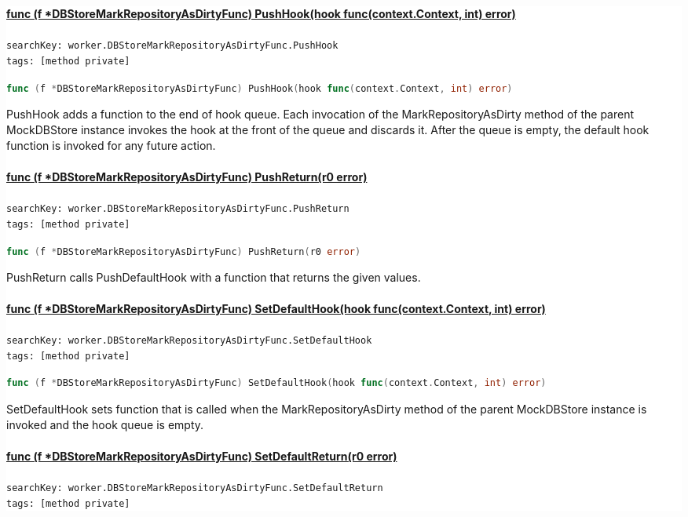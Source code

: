 #### <a id="DBStoreMarkRepositoryAsDirtyFunc.PushHook" href="#DBStoreMarkRepositoryAsDirtyFunc.PushHook">func (f *DBStoreMarkRepositoryAsDirtyFunc) PushHook(hook func(context.Context, int) error)</a>

```
searchKey: worker.DBStoreMarkRepositoryAsDirtyFunc.PushHook
tags: [method private]
```

```Go
func (f *DBStoreMarkRepositoryAsDirtyFunc) PushHook(hook func(context.Context, int) error)
```

PushHook adds a function to the end of hook queue. Each invocation of the MarkRepositoryAsDirty method of the parent MockDBStore instance invokes the hook at the front of the queue and discards it. After the queue is empty, the default hook function is invoked for any future action. 

#### <a id="DBStoreMarkRepositoryAsDirtyFunc.PushReturn" href="#DBStoreMarkRepositoryAsDirtyFunc.PushReturn">func (f *DBStoreMarkRepositoryAsDirtyFunc) PushReturn(r0 error)</a>

```
searchKey: worker.DBStoreMarkRepositoryAsDirtyFunc.PushReturn
tags: [method private]
```

```Go
func (f *DBStoreMarkRepositoryAsDirtyFunc) PushReturn(r0 error)
```

PushReturn calls PushDefaultHook with a function that returns the given values. 

#### <a id="DBStoreMarkRepositoryAsDirtyFunc.SetDefaultHook" href="#DBStoreMarkRepositoryAsDirtyFunc.SetDefaultHook">func (f *DBStoreMarkRepositoryAsDirtyFunc) SetDefaultHook(hook func(context.Context, int) error)</a>

```
searchKey: worker.DBStoreMarkRepositoryAsDirtyFunc.SetDefaultHook
tags: [method private]
```

```Go
func (f *DBStoreMarkRepositoryAsDirtyFunc) SetDefaultHook(hook func(context.Context, int) error)
```

SetDefaultHook sets function that is called when the MarkRepositoryAsDirty method of the parent MockDBStore instance is invoked and the hook queue is empty. 

#### <a id="DBStoreMarkRepositoryAsDirtyFunc.SetDefaultReturn" href="#DBStoreMarkRepositoryAsDirtyFunc.SetDefaultReturn">func (f *DBStoreMarkRepositoryAsDirtyFunc) SetDefaultReturn(r0 error)</a>

```
searchKey: worker.DBStoreMarkRepositoryAsDirtyFunc.SetDefaultReturn
tags: [method private]
```
